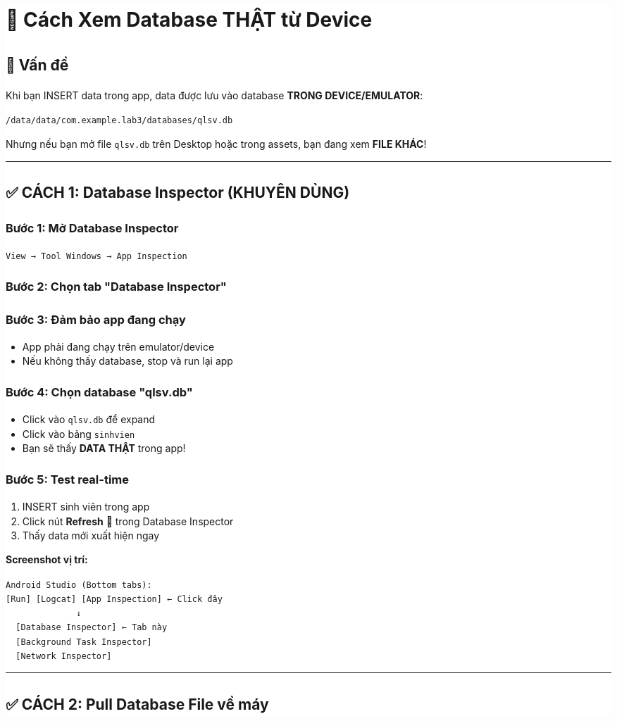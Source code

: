 # 📱 Cách Xem Database THẬT từ Device

## 🎯 Vấn đề

Khi bạn INSERT data trong app, data được lưu vào database **TRONG DEVICE/EMULATOR**:
```
/data/data/com.example.lab3/databases/qlsv.db
```

Nhưng nếu bạn mở file `qlsv.db` trên Desktop hoặc trong assets, bạn đang xem **FILE KHÁC**!

---

## ✅ CÁCH 1: Database Inspector (KHUYÊN DÙNG)

### Bước 1: Mở Database Inspector
```
View → Tool Windows → App Inspection
```

### Bước 2: Chọn tab "Database Inspector"

### Bước 3: Đảm bảo app đang chạy
- App phải đang chạy trên emulator/device
- Nếu không thấy database, stop và run lại app

### Bước 4: Chọn database "qlsv.db"
- Click vào `qlsv.db` để expand
- Click vào bảng `sinhvien`
- Bạn sẽ thấy **DATA THẬT** trong app!

### Bước 5: Test real-time
1. INSERT sinh viên trong app
2. Click nút **Refresh** 🔄 trong Database Inspector
3. Thấy data mới xuất hiện ngay

**Screenshot vị trí:**
```
Android Studio (Bottom tabs):
[Run] [Logcat] [App Inspection] ← Click đây
              ↓
  [Database Inspector] ← Tab này
  [Background Task Inspector]
  [Network Inspector]
```

---

## ✅ CÁCH 2: Pull Database File về máy
